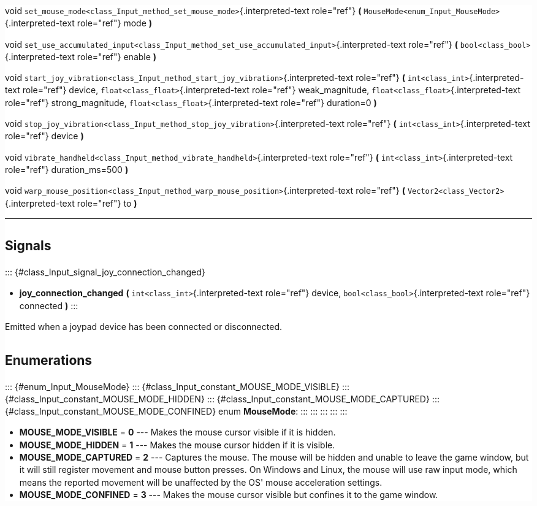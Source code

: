   void                                                      `set_mouse_mode<class_Input_method_set_mouse_mode>`{.interpreted-text role="ref"} **(**
                                                            `MouseMode<enum_Input_MouseMode>`{.interpreted-text role="ref"} mode **)**

  void                                                      `set_use_accumulated_input<class_Input_method_set_use_accumulated_input>`{.interpreted-text role="ref"}
                                                            **(** `bool<class_bool>`{.interpreted-text role="ref"} enable **)**

  void                                                      `start_joy_vibration<class_Input_method_start_joy_vibration>`{.interpreted-text role="ref"} **(**
                                                            `int<class_int>`{.interpreted-text role="ref"} device, `float<class_float>`{.interpreted-text role="ref"}
                                                            weak\_magnitude, `float<class_float>`{.interpreted-text role="ref"} strong\_magnitude,
                                                            `float<class_float>`{.interpreted-text role="ref"} duration=0 **)**

  void                                                      `stop_joy_vibration<class_Input_method_stop_joy_vibration>`{.interpreted-text role="ref"} **(**
                                                            `int<class_int>`{.interpreted-text role="ref"} device **)**

  void                                                      `vibrate_handheld<class_Input_method_vibrate_handheld>`{.interpreted-text role="ref"} **(**
                                                            `int<class_int>`{.interpreted-text role="ref"} duration\_ms=500 **)**

  void                                                      `warp_mouse_position<class_Input_method_warp_mouse_position>`{.interpreted-text role="ref"} **(**
                                                            `Vector2<class_Vector2>`{.interpreted-text role="ref"} to **)**
  --------------------------------------------------------- -----------------------------------------------------------------------------------------------------------

Signals
-------

::: {#class_Input_signal_joy_connection_changed}
-   **joy\_connection\_changed** **(**
    `int<class_int>`{.interpreted-text role="ref"} device,
    `bool<class_bool>`{.interpreted-text role="ref"} connected **)**
:::

Emitted when a joypad device has been connected or disconnected.

Enumerations
------------

::: {#enum_Input_MouseMode}
::: {#class_Input_constant_MOUSE_MODE_VISIBLE}
::: {#class_Input_constant_MOUSE_MODE_HIDDEN}
::: {#class_Input_constant_MOUSE_MODE_CAPTURED}
::: {#class_Input_constant_MOUSE_MODE_CONFINED}
enum **MouseMode**:
:::
:::
:::
:::
:::

-   **MOUSE\_MODE\_VISIBLE** = **0** \-\-- Makes the mouse cursor
    visible if it is hidden.
-   **MOUSE\_MODE\_HIDDEN** = **1** \-\-- Makes the mouse cursor hidden
    if it is visible.
-   **MOUSE\_MODE\_CAPTURED** = **2** \-\-- Captures the mouse. The
    mouse will be hidden and unable to leave the game window, but it
    will still register movement and mouse button presses. On Windows
    and Linux, the mouse will use raw input mode, which means the
    reported movement will be unaffected by the OS\' mouse acceleration
    settings.
-   **MOUSE\_MODE\_CONFINED** = **3** \-\-- Makes the mouse cursor
    visible but confines it to the game window.
